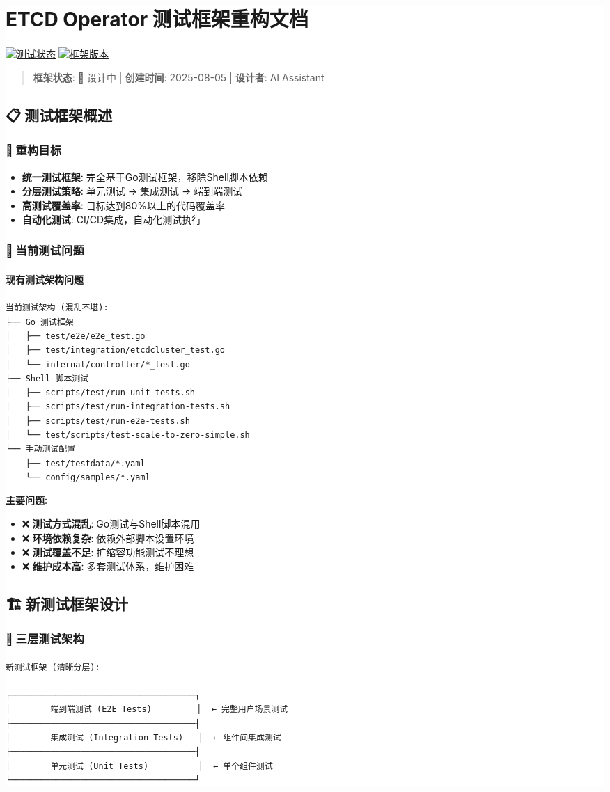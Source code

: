 # ETCD Operator 测试框架重构文档

[![测试状态](https://img.shields.io/badge/测试状态-设计中-yellow.svg)](https://github.com/your-org/etcd-k8s-operator)
[![框架版本](https://img.shields.io/badge/框架版本-v2.0-blue.svg)](https://github.com/your-org/etcd-k8s-operator)

> **框架状态**: 🚧 设计中 | **创建时间**: 2025-08-05 | **设计者**: AI Assistant

## 📋 测试框架概述

### 🎯 重构目标
- **统一测试框架**: 完全基于Go测试框架，移除Shell脚本依赖
- **分层测试策略**: 单元测试 → 集成测试 → 端到端测试
- **高测试覆盖率**: 目标达到80%以上的代码覆盖率
- **自动化测试**: CI/CD集成，自动化测试执行

### 🚨 当前测试问题

#### 现有测试架构问题
```
当前测试架构 (混乱不堪):
├── Go 测试框架
│   ├── test/e2e/e2e_test.go
│   ├── test/integration/etcdcluster_test.go
│   └── internal/controller/*_test.go
├── Shell 脚本测试
│   ├── scripts/test/run-unit-tests.sh
│   ├── scripts/test/run-integration-tests.sh
│   ├── scripts/test/run-e2e-tests.sh
│   └── test/scripts/test-scale-to-zero-simple.sh
└── 手动测试配置
    ├── test/testdata/*.yaml
    └── config/samples/*.yaml
```

**主要问题**:
- ❌ **测试方式混乱**: Go测试与Shell脚本混用
- ❌ **环境依赖复杂**: 依赖外部脚本设置环境
- ❌ **测试覆盖不足**: 扩缩容功能测试不理想
- ❌ **维护成本高**: 多套测试体系，维护困难

## 🏗️ 新测试框架设计

### 📐 三层测试架构

```
新测试框架 (清晰分层):

┌─────────────────────────────────────┐
│        端到端测试 (E2E Tests)         │  ← 完整用户场景测试
├─────────────────────────────────────┤
│        集成测试 (Integration Tests)   │  ← 组件间集成测试
├─────────────────────────────────────┤
│        单元测试 (Unit Tests)          │  ← 单个组件测试
└─────────────────────────────────────┘
```
